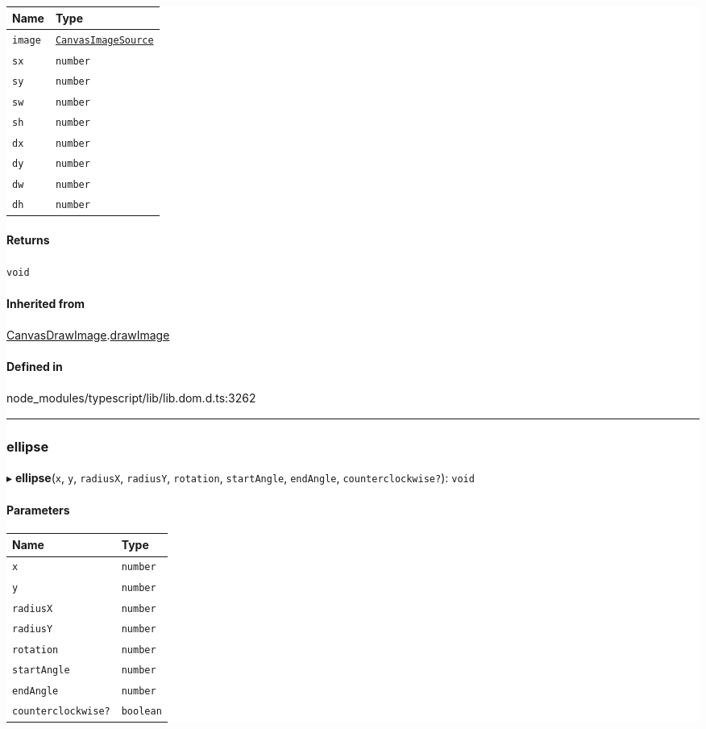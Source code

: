 | Name | Type |
| :------ | :------ |
| `image` | [`CanvasImageSource`](../modules/components_Text._internal_.md#canvasimagesource) |
| `sx` | `number` |
| `sy` | `number` |
| `sw` | `number` |
| `sh` | `number` |
| `dx` | `number` |
| `dy` | `number` |
| `dw` | `number` |
| `dh` | `number` |

#### Returns

`void`

#### Inherited from

[CanvasDrawImage](components_Text._internal_.CanvasDrawImage.md).[drawImage](components_Text._internal_.CanvasDrawImage.md#drawimage)

#### Defined in

node_modules/typescript/lib/lib.dom.d.ts:3262

___

### ellipse

▸ **ellipse**(`x`, `y`, `radiusX`, `radiusY`, `rotation`, `startAngle`, `endAngle`, `counterclockwise?`): `void`

#### Parameters

| Name | Type |
| :------ | :------ |
| `x` | `number` |
| `y` | `number` |
| `radiusX` | `number` |
| `radiusY` | `number` |
| `rotation` | `number` |
| `startAngle` | `number` |
| `endAngle` | `number` |
| `counterclockwise?` | `boolean` |
